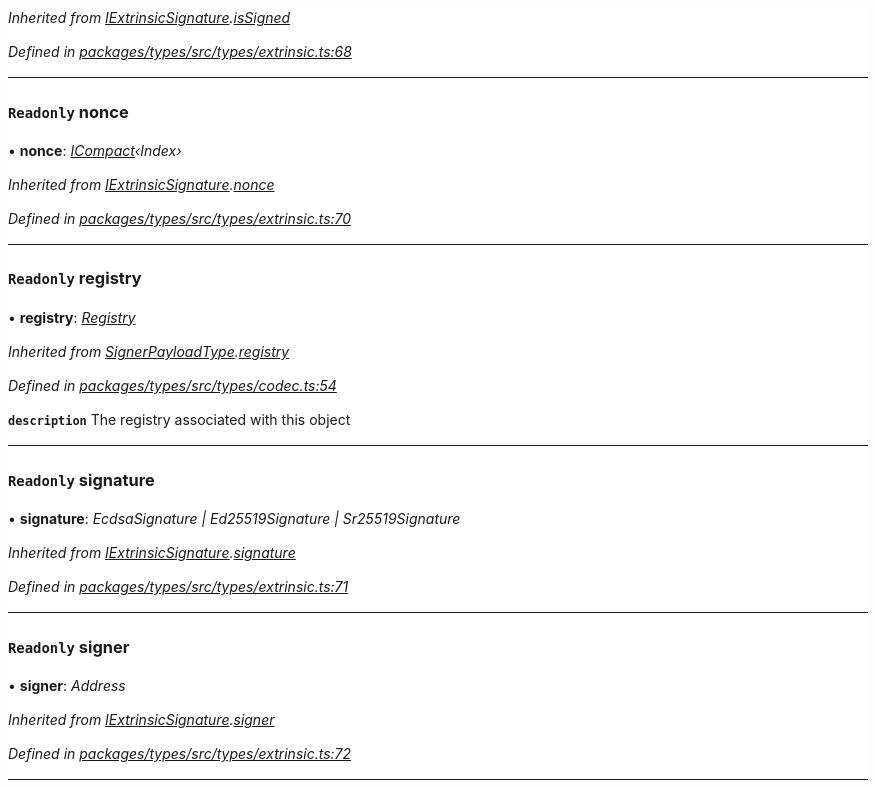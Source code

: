*Inherited from [IExtrinsicSignature](_types_extrinsic_.iextrinsicsignature.md).[isSigned](_types_extrinsic_.iextrinsicsignature.md#readonly-issigned)*

*Defined in [packages/types/src/types/extrinsic.ts:68](https://github.com/polkadot-js/api/blob/099cf5a351/packages/types/src/types/extrinsic.ts#L68)*

___

### `Readonly` nonce

• **nonce**: *[ICompact](_types_interfaces_.icompact.md)‹Index›*

*Inherited from [IExtrinsicSignature](_types_extrinsic_.iextrinsicsignature.md).[nonce](_types_extrinsic_.iextrinsicsignature.md#readonly-nonce)*

*Defined in [packages/types/src/types/extrinsic.ts:70](https://github.com/polkadot-js/api/blob/099cf5a351/packages/types/src/types/extrinsic.ts#L70)*

___

### `Readonly` registry

• **registry**: *[Registry](_types_registry_.registry.md)*

*Inherited from [SignerPayloadType](_extrinsic_signerpayload_.signerpayloadtype.md).[registry](_extrinsic_signerpayload_.signerpayloadtype.md#readonly-registry)*

*Defined in [packages/types/src/types/codec.ts:54](https://github.com/polkadot-js/api/blob/099cf5a351/packages/types/src/types/codec.ts#L54)*

**`description`** The registry associated with this object

___

### `Readonly` signature

• **signature**: *EcdsaSignature | Ed25519Signature | Sr25519Signature*

*Inherited from [IExtrinsicSignature](_types_extrinsic_.iextrinsicsignature.md).[signature](_types_extrinsic_.iextrinsicsignature.md#readonly-signature)*

*Defined in [packages/types/src/types/extrinsic.ts:71](https://github.com/polkadot-js/api/blob/099cf5a351/packages/types/src/types/extrinsic.ts#L71)*

___

### `Readonly` signer

• **signer**: *Address*

*Inherited from [IExtrinsicSignature](_types_extrinsic_.iextrinsicsignature.md).[signer](_types_extrinsic_.iextrinsicsignature.md#readonly-signer)*

*Defined in [packages/types/src/types/extrinsic.ts:72](https://github.com/polkadot-js/api/blob/099cf5a351/packages/types/src/types/extrinsic.ts#L72)*

___
